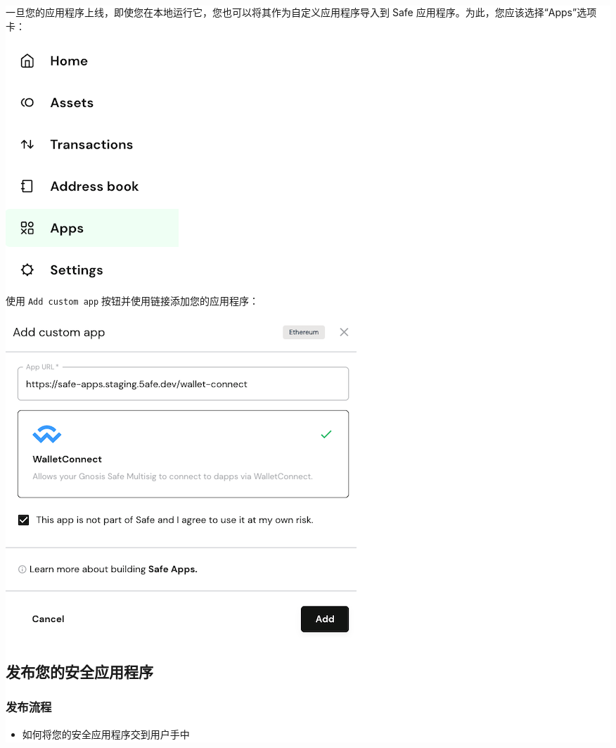 一旦您的应用程序上线，即使您在本地运行它，您也可以将其作为自定义应用程序导入到 Safe 应用程序。为此，您应该选择“Apps”选项卡：

![](./pic/safe6.png)

使用 `Add custom app` 按钮并使用链接添加您的应用程序：

![](./pic/safe7.png)

## 发布您的安全应用程序
### 发布流程
- 如何将您的安全应用程序交到用户手中
